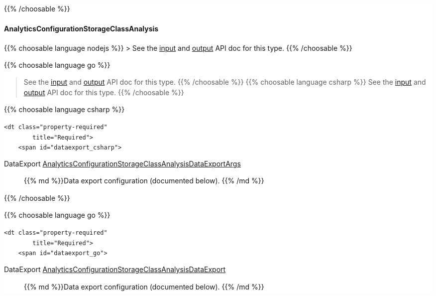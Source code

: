 </dl>
{{% /choosable %}}





<h4 id="analyticsconfigurationstorageclassanalysis">Analytics<wbr>Configuration<wbr>Storage<wbr>Class<wbr>Analysis</h4>
{{% choosable language nodejs %}}
> See the <a href="/docs/reference/pkg/nodejs/pulumi/aws/types/input/#AnalyticsConfigurationStorageClassAnalysis">input</a> and <a href="/docs/reference/pkg/nodejs/pulumi/aws/types/output/#AnalyticsConfigurationStorageClassAnalysis">output</a> API doc for this type.
{{% /choosable %}}

{{% choosable language go %}}
> See the <a href="https://pkg.go.dev/github.com/pulumi/pulumi-aws/sdk/v2/go/aws/s3?tab=doc#AnalyticsConfigurationStorageClassAnalysisArgs">input</a> and <a href="https://pkg.go.dev/github.com/pulumi/pulumi-aws/sdk/v2/go/aws/s3?tab=doc#AnalyticsConfigurationStorageClassAnalysisOutput">output</a> API doc for this type.
{{% /choosable %}}
{{% choosable language csharp %}}
> See the <a href="/docs/reference/pkg/dotnet/Pulumi.Aws/Pulumi.Aws.S3.Inputs.AnalyticsConfigurationStorageClassAnalysisArgs.html">input</a> and <a href="/docs/reference/pkg/dotnet/Pulumi.Aws/Pulumi.Aws.S3.Outputs.AnalyticsConfigurationStorageClassAnalysis.html">output</a> API doc for this type.
{{% /choosable %}}




{{% choosable language csharp %}}
<dl class="resources-properties">

    <dt class="property-required"
            title="Required">
        <span id="dataexport_csharp">
<a href="#dataexport_csharp" style="color: inherit; text-decoration: inherit;">Data<wbr>Export</a>
</span> 
        <span class="property-indicator"></span>
        <span class="property-type"><a href="#analyticsconfigurationstorageclassanalysisdataexport">Analytics<wbr>Configuration<wbr>Storage<wbr>Class<wbr>Analysis<wbr>Data<wbr>Export<wbr>Args</a></span>
    </dt>
    <dd>{{% md %}}Data export configuration (documented below).
{{% /md %}}</dd>

</dl>
{{% /choosable %}}


{{% choosable language go %}}
<dl class="resources-properties">

    <dt class="property-required"
            title="Required">
        <span id="dataexport_go">
<a href="#dataexport_go" style="color: inherit; text-decoration: inherit;">Data<wbr>Export</a>
</span> 
        <span class="property-indicator"></span>
        <span class="property-type"><a href="#analyticsconfigurationstorageclassanalysisdataexport">Analytics<wbr>Configuration<wbr>Storage<wbr>Class<wbr>Analysis<wbr>Data<wbr>Export</a></span>
    </dt>
    <dd>{{% md %}}Data export configuration (documented below).
{{% /md %}}</dd>
